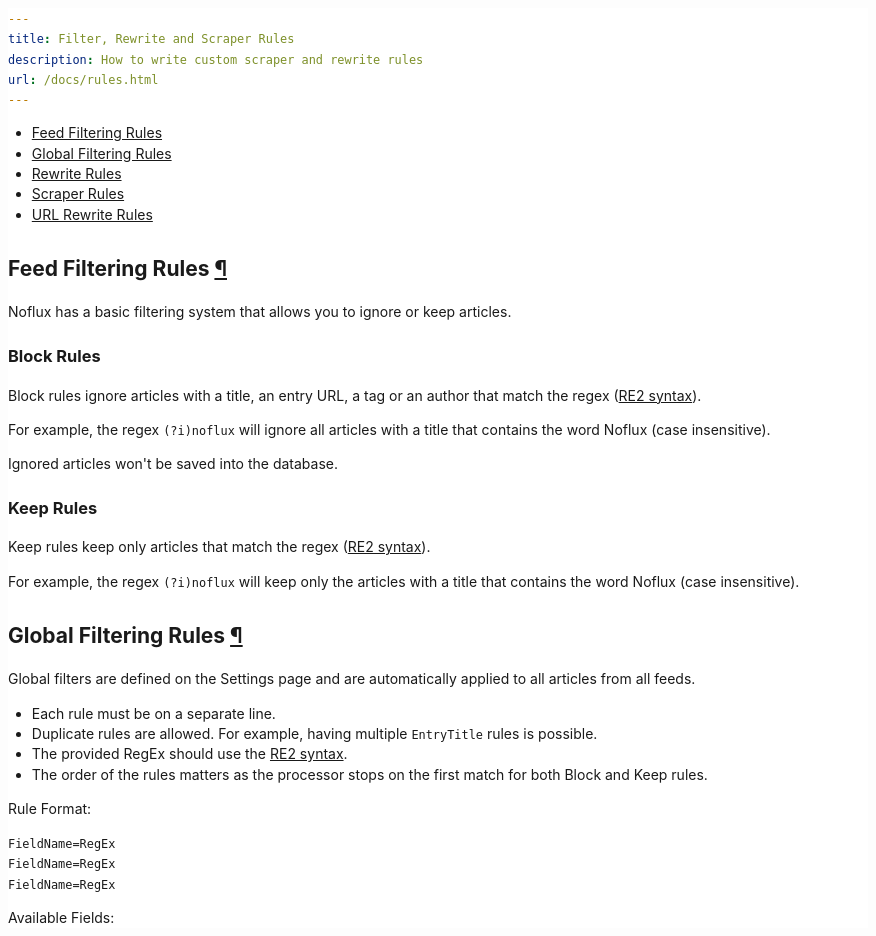 ```yaml
---
title: Filter, Rewrite and Scraper Rules
description: How to write custom scraper and rewrite rules
url: /docs/rules.html
---
```


- [Feed Filtering Rules](#feed-filtering-rules)
- [Global Filtering Rules](#global-filtering-rules)
- [Rewrite Rules](#rewrite-rules)
- [Scraper Rules](#scraper-rules)
- [URL Rewrite Rules](#rewriteurl-rules)

<h2 id="feed-filtering-rules">Feed Filtering Rules <a class="anchor" href="#feed-filtering-rules" title="Permalink">¶</a></h2>

Noflux has a basic filtering system that allows you to ignore or keep articles.

### Block Rules

Block rules ignore articles with a title, an entry URL, a tag or an author that match the regex ([RE2 syntax](https://golang.org/s/re2syntax)).

For example, the regex `(?i)noflux` will ignore all articles with a title that contains the word Noflux (case insensitive).

Ignored articles won't be saved into the database.

### Keep Rules

Keep rules keep only articles that match the regex ([RE2 syntax](https://golang.org/s/re2syntax)).

For example, the regex `(?i)noflux` will keep only the articles with a title that contains the word Noflux (case insensitive).

<h2 id="global-filtering-rules">Global Filtering Rules <a class="anchor" href="#global-filtering-rules" title="Permalink">¶</a></h2>

Global filters are defined on the Settings page and are automatically applied to all articles from all feeds.

- Each rule must be on a separate line.
- Duplicate rules are allowed. For example, having multiple `EntryTitle` rules is possible.
- The provided RegEx should use the [RE2 syntax](https://golang.org/s/re2syntax).
- The order of the rules matters as the processor stops on the first match for both Block and Keep rules.

Rule Format:

```
FieldName=RegEx
FieldName=RegEx
FieldName=RegEx
```

Available Fields:
